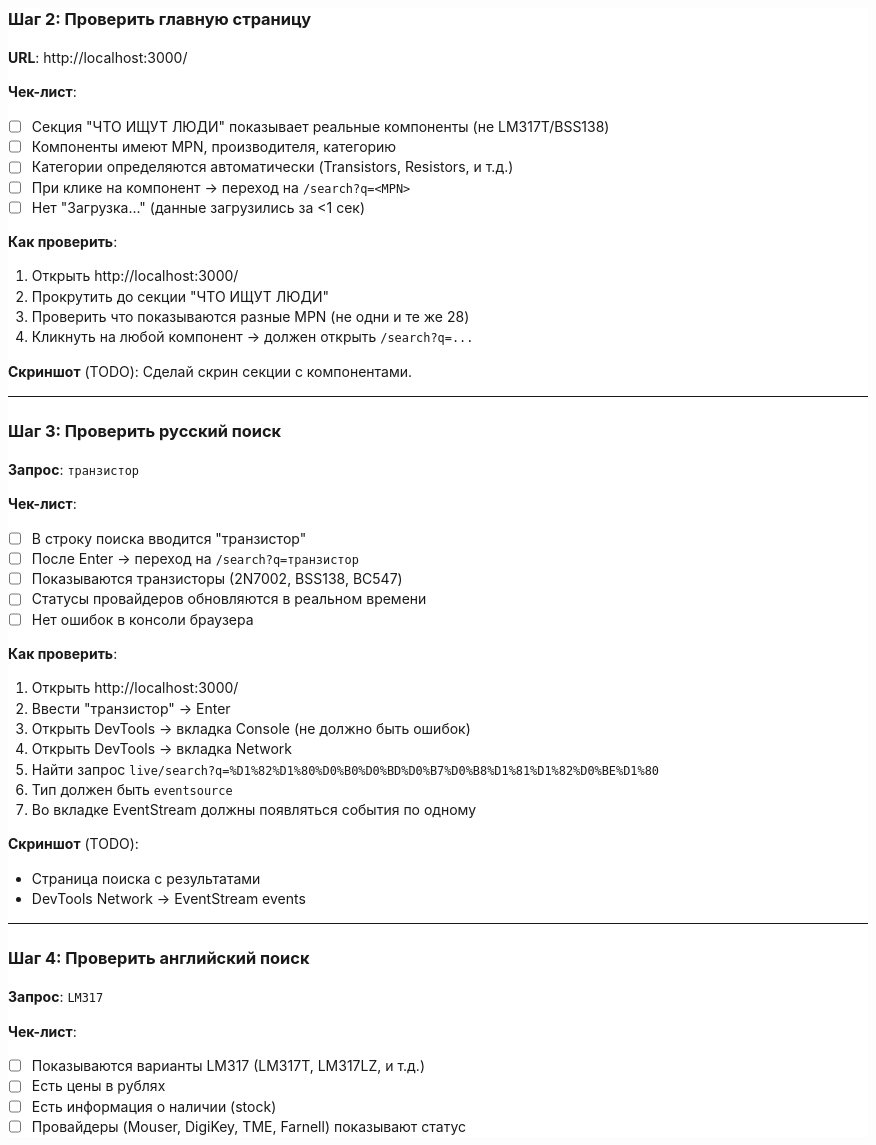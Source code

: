 
### Шаг 2: Проверить главную страницу

**URL**: http://localhost:3000/

**Чек-лист**:
- [ ] Секция "ЧТО ИЩУТ ЛЮДИ" показывает реальные компоненты (не LM317T/BSS138)
- [ ] Компоненты имеют MPN, производителя, категорию
- [ ] Категории определяются автоматически (Transistors, Resistors, и т.д.)
- [ ] При клике на компонент → переход на `/search?q=<MPN>`
- [ ] Нет "Загрузка..." (данные загрузились за <1 сек)

**Как проверить**:
1. Открыть http://localhost:3000/
2. Прокрутить до секции "ЧТО ИЩУТ ЛЮДИ"
3. Проверить что показываются разные MPN (не одни и те же 28)
4. Кликнуть на любой компонент → должен открыть `/search?q=...`

**Скриншот** (TODO): Сделай скрин секции с компонентами.

---

### Шаг 3: Проверить русский поиск

**Запрос**: `транзистор`

**Чек-лист**:
- [ ] В строку поиска вводится "транзистор"
- [ ] После Enter → переход на `/search?q=транзистор`
- [ ] Показываются транзисторы (2N7002, BSS138, BC547)
- [ ] Статусы провайдеров обновляются в реальном времени
- [ ] Нет ошибок в консоли браузера

**Как проверить**:
1. Открыть http://localhost:3000/
2. Ввести "транзистор" → Enter
3. Открыть DevTools → вкладка Console (не должно быть ошибок)
4. Открыть DevTools → вкладка Network
5. Найти запрос `live/search?q=%D1%82%D1%80%D0%B0%D0%BD%D0%B7%D0%B8%D1%81%D1%82%D0%BE%D1%80`
6. Тип должен быть `eventsource`
7. Во вкладке EventStream должны появляться события по одному

**Скриншот** (TODO):
- Страница поиска с результатами
- DevTools Network → EventStream events

---

### Шаг 4: Проверить английский поиск

**Запрос**: `LM317`

**Чек-лист**:
- [ ] Показываются варианты LM317 (LM317T, LM317LZ, и т.д.)
- [ ] Есть цены в рублях
- [ ] Есть информация о наличии (stock)
- [ ] Провайдеры (Mouser, DigiKey, TME, Farnell) показывают статус

